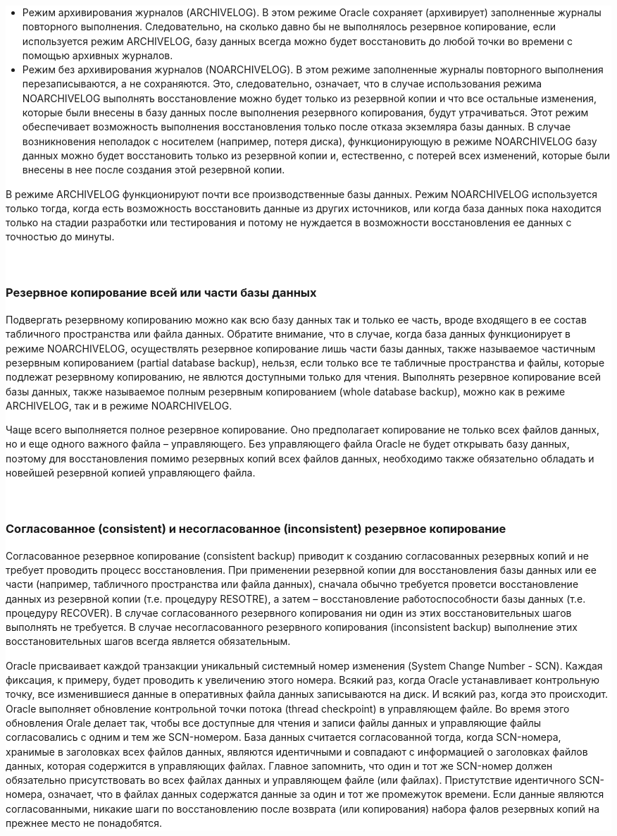 <ul>
<li>Режим архивирования журналов (ARCHIVELOG). В этом режиме Oracle сохраняет (архивирует) заполненные журналы повторного выполнения. Следовательно, на сколько давно бы не выполнялось резервное копирование, если используется режим ARCHIVELOG, базу данных всегда можно будет восстановить до любой точки во времени с помощью архивных журналов. </li>

<li>
Режим без архивирования журналов (NOARCHIVELOG). В этом режиме заполненные журналы повторного выполнения перезаписываются, а не сохраняются. Это, следовательно, означает, что в случае использования режима NOARCHIVELOG выполнять восстановление можно будет только из резервной копии и что все остальные изменения, которые были внесены в базу данных после выполнения резервного копирования, будут утрачиваться. Этот режим обеспечивает возможность выполнения восстановления только после отказа экземляра базы данных.  В случае возникновения неполадок с носителем (например, потеря диска), функционирующую в режиме NOARCHIVELOG базу данных можно будет восстановить только из резервной копии и, естественно, с потерей всех изменений, которые были внесены в нее после создания этой резервной копии. </li>
</ul>

В режиме ARCHIVELOG функционируют почти все производственные базы данных. Режим NOARCHIVELOG используется только тогда, когда есть возможность восстановить данные из других источников, или когда база данных пока находится только на стадии разработки или тестирования и потому не нуждается в возможности восстановления ее данных с точностью до минуты.

<br/>

### Резервное копирование всей или части базы данных

Подвергать резервному копированию можно как всю базу данных так и только ее часть, вроде входящего в ее состав табличного пространства или файла данных. Обратите внимание, что в случае, когда база данных функционирует в режиме NOARCHIVELOG, осуществлять резервное копирование лишь части базы данных, также называемое частичным резервным копированием (partial database backup), нельзя, если только все те табличные пространства и файлы, которые подлежат резервному копированию, не явлются доступными только для чтения. Выполнять резервное копирование всей базы данных, также называемое полным резервным копированием (whole database backup), можно как в режиме ARCHIVELOG, так и в режиме NOARCHIVELOG.

Чаще всего выполняется полное резервное копирование. Оно предполагает копирование не только всех файлов данных, но и еще одного важного файла – управляющего. Без управляющего файла Oracle не будет открывать базу данных, поэтому для восстановления помимо резервных копий всех файлов данных, необходимо также обязательно обладать и новейшей резервной копией управляющего файла.

<br/>

### Согласованное (consistent) и несогласованное (inconsistent) резервное копирование

Согласованное резервное копирование (consistent backup) приводит к созданию согласованных резервных копий и не требует проводить процесс восстановления. При применении резервной копии для восстановления базы данных или ее части (например, табличного пространства или файла данных), сначала обычно требуется проветси восстановление данных из резервной копии (т.е. процедуру RESOTRE), а затем – восстановление работоспособности базы данных (т.е. процедуру RECOVER). В случае согласованного резервного копирования ни один из этих восстановительных шагов выполнять не требуется. В случае несогласованного резервного копирования (inconsistent backup) выполнение этих восстановительных шагов всегда является обязательным.

Oracle присваивает каждой транзакции уникальный системный номер изменения (System Change Number - SCN). Каждая фиксация, к примеру, будет проводить к увеличению этого номера. Всякий раз, когда Oracle устанавливает контрольную точку, все изменившиеся данные в оперативных файла данных записываются на диск. И всякий раз, когда это происходит. Oracle выполняет обновление контрольной точки потока (thread checkpoint) в управляющем файле. Во время этого обновления Orale делает так, чтобы все доступные для чтения и записи файлы данных и управляющие файлы согласовались с одним и тем же SCN-номером. База данных считается согласованной тогда, когда SCN-номера, хранимые в заголовках всех файлов данных, являются идентичными и совпадают с информацией о заголовках файлов данных, которая содержится в управляющих файлах. Главное запомнить, что один и тот же SCN-номер должен обязательно присутствовать во всех файлах данных и управляющем файле (или файлах). Пристутствие идентичного SCN- номера, означает, что в файлах данных содержатся данные за один и тот же промежуток времени. Если данные являются согласованными, никакие шаги по восстановлению после возврата (или копирования) набора фалов резервных копий на прежнее место не понадобятся.
